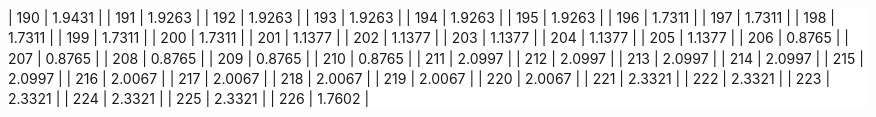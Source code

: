 | 190 | 1.9431 |
| 191 | 1.9263 |
| 192 | 1.9263 |
| 193 | 1.9263 |
| 194 | 1.9263 |
| 195 | 1.9263 |
| 196 | 1.7311 |
| 197 | 1.7311 |
| 198 | 1.7311 |
| 199 | 1.7311 |
| 200 | 1.7311 |
| 201 | 1.1377 |
| 202 | 1.1377 |
| 203 | 1.1377 |
| 204 | 1.1377 |
| 205 | 1.1377 |
| 206 | 0.8765 |
| 207 | 0.8765 |
| 208 | 0.8765 |
| 209 | 0.8765 |
| 210 | 0.8765 |
| 211 | 2.0997 |
| 212 | 2.0997 |
| 213 | 2.0997 |
| 214 | 2.0997 |
| 215 | 2.0997 |
| 216 | 2.0067 |
| 217 | 2.0067 |
| 218 | 2.0067 |
| 219 | 2.0067 |
| 220 | 2.0067 |
| 221 | 2.3321 |
| 222 | 2.3321 |
| 223 | 2.3321 |
| 224 | 2.3321 |
| 225 | 2.3321 |
| 226 | 1.7602 |